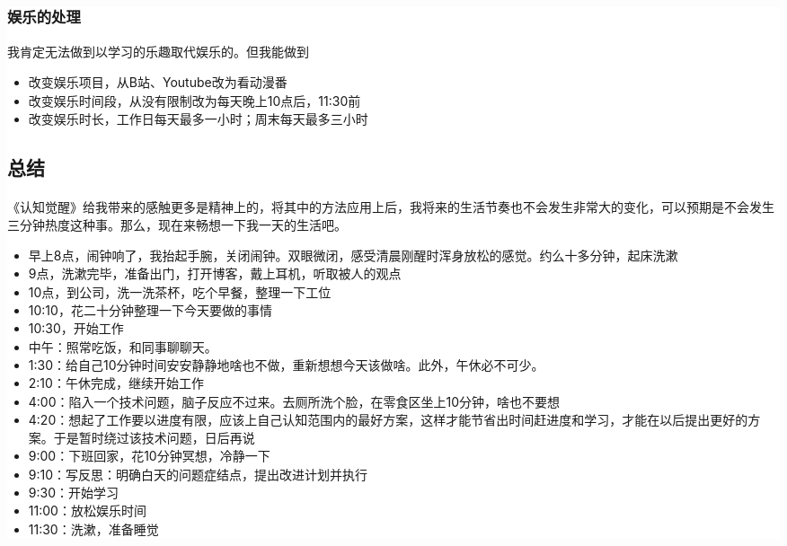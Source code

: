 ### 娱乐的处理

我肯定无法做到以学习的乐趣取代娱乐的。但我能做到

- 改变娱乐项目，从B站、Youtube改为看动漫番
- 改变娱乐时间段，从没有限制改为每天晚上10点后，11:30前
- 改变娱乐时长，工作日每天最多一小时；周末每天最多三小时

## 总结

《认知觉醒》给我带来的感触更多是精神上的，将其中的方法应用上后，我将来的生活节奏也不会发生非常大的变化，可以预期是不会发生三分钟热度这种事。那么，现在来畅想一下我一天的生活吧。

- 早上8点，闹钟响了，我抬起手腕，关闭闹钟。双眼微闭，感受清晨刚醒时浑身放松的感觉。约么十多分钟，起床洗漱
- 9点，洗漱完毕，准备出门，打开博客，戴上耳机，听取被人的观点
- 10点，到公司，洗一洗茶杯，吃个早餐，整理一下工位
- 10:10，花二十分钟整理一下今天要做的事情
- 10:30，开始工作
- 中午：照常吃饭，和同事聊聊天。
- 1:30：给自己10分钟时间安安静静地啥也不做，重新想想今天该做啥。此外，午休必不可少。
- 2:10：午休完成，继续开始工作
- 4:00：陷入一个技术问题，脑子反应不过来。去厕所洗个脸，在零食区坐上10分钟，啥也不要想
- 4:20：想起了工作要以进度有限，应该上自己认知范围内的最好方案，这样才能节省出时间赶进度和学习，才能在以后提出更好的方案。于是暂时绕过该技术问题，日后再说
- 9:00：下班回家，花10分钟冥想，冷静一下
- 9:10：写反思：明确白天的问题症结点，提出改进计划并执行
- 9:30：开始学习
- 11:00：放松娱乐时间
- 11:30：洗漱，准备睡觉